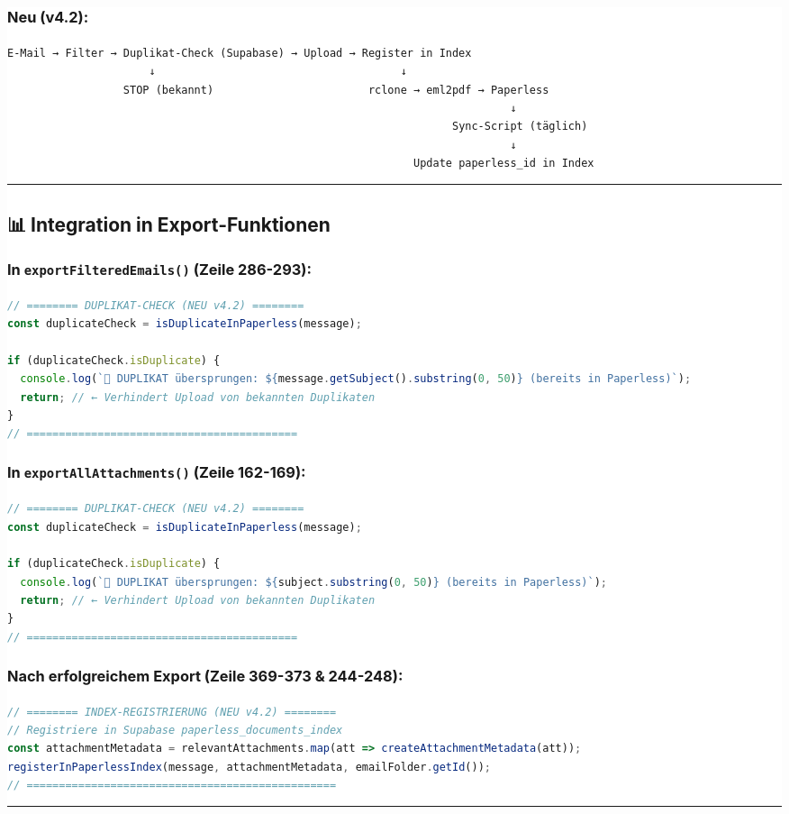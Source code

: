 ### **Neu (v4.2):**
```
E-Mail → Filter → Duplikat-Check (Supabase) → Upload → Register in Index
                      ↓                                      ↓
                  STOP (bekannt)                        rclone → eml2pdf → Paperless
                                                                              ↓
                                                                     Sync-Script (täglich)
                                                                              ↓
                                                               Update paperless_id in Index
```

---

## 📊 Integration in Export-Funktionen

### **In `exportFilteredEmails()` (Zeile 286-293):**

```javascript
// ======== DUPLIKAT-CHECK (NEU v4.2) ========
const duplicateCheck = isDuplicateInPaperless(message);

if (duplicateCheck.isDuplicate) {
  console.log(`🔁 DUPLIKAT übersprungen: ${message.getSubject().substring(0, 50)} (bereits in Paperless)`);
  return; // ← Verhindert Upload von bekannten Duplikaten
}
// ==========================================
```

### **In `exportAllAttachments()` (Zeile 162-169):**

```javascript
// ======== DUPLIKAT-CHECK (NEU v4.2) ========
const duplicateCheck = isDuplicateInPaperless(message);

if (duplicateCheck.isDuplicate) {
  console.log(`🔁 DUPLIKAT übersprungen: ${subject.substring(0, 50)} (bereits in Paperless)`);
  return; // ← Verhindert Upload von bekannten Duplikaten
}
// ==========================================
```

### **Nach erfolgreichem Export (Zeile 369-373 & 244-248):**

```javascript
// ======== INDEX-REGISTRIERUNG (NEU v4.2) ========
// Registriere in Supabase paperless_documents_index
const attachmentMetadata = relevantAttachments.map(att => createAttachmentMetadata(att));
registerInPaperlessIndex(message, attachmentMetadata, emailFolder.getId());
// ================================================
```

---